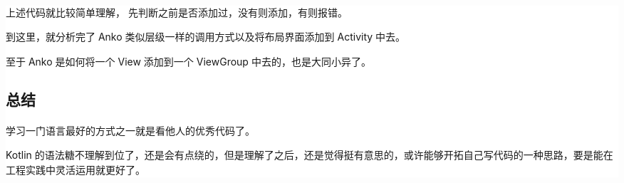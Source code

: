 上述代码就比较简单理解， 先判断之前是否添加过，没有则添加，有则报错。

到这里，就分析完了 Anko 类似层级一样的调用方式以及将布局界面添加到 Activity 中去。

至于 Anko 是如何将一个 View 添加到一个 ViewGroup 中去的，也是大同小异了。

## 总结

学习一门语言最好的方式之一就是看他人的优秀代码了。

Kotlin 的语法糖不理解到位了，还是会有点绕的，但是理解了之后，还是觉得挺有意思的，或许能够开拓自己写代码的一种思路，要是能在工程实践中灵活运用就更好了。










